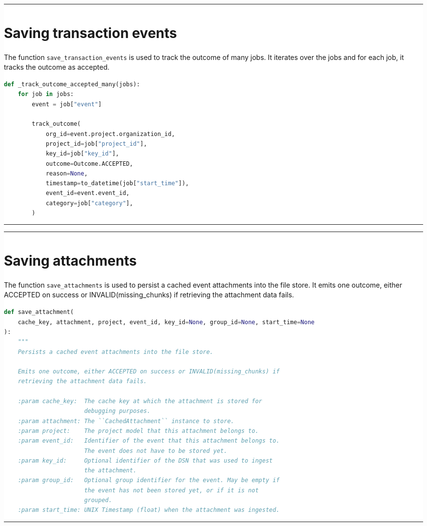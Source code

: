 <SwmSnippet path="/src/sentry/event_manager.py" line="895">

---

# Saving transaction events

The function `save_transaction_events` is used to track the outcome of many jobs. It iterates over the jobs and for each job, it tracks the outcome as accepted.

```python
def _track_outcome_accepted_many(jobs):
    for job in jobs:
        event = job["event"]

        track_outcome(
            org_id=event.project.organization_id,
            project_id=job["project_id"],
            key_id=job["key_id"],
            outcome=Outcome.ACCEPTED,
            reason=None,
            timestamp=to_datetime(job["start_time"]),
            event_id=event.event_id,
            category=job["category"],
        )
```

---

</SwmSnippet>

<SwmSnippet path="/src/sentry/event_manager.py" line="1588">

---

# Saving attachments

The function `save_attachments` is used to persist a cached event attachments into the file store. It emits one outcome, either ACCEPTED on success or INVALID(missing_chunks) if retrieving the attachment data fails.

```python
def save_attachment(
    cache_key, attachment, project, event_id, key_id=None, group_id=None, start_time=None
):
    """
    Persists a cached event attachments into the file store.

    Emits one outcome, either ACCEPTED on success or INVALID(missing_chunks) if
    retrieving the attachment data fails.

    :param cache_key:  The cache key at which the attachment is stored for
                       debugging purposes.
    :param attachment: The ``CachedAttachment`` instance to store.
    :param project:    The project model that this attachment belongs to.
    :param event_id:   Identifier of the event that this attachment belongs to.
                       The event does not have to be stored yet.
    :param key_id:     Optional identifier of the DSN that was used to ingest
                       the attachment.
    :param group_id:   Optional group identifier for the event. May be empty if
                       the event has not been stored yet, or if it is not
                       grouped.
    :param start_time: UNIX Timestamp (float) when the attachment was ingested.
```

---